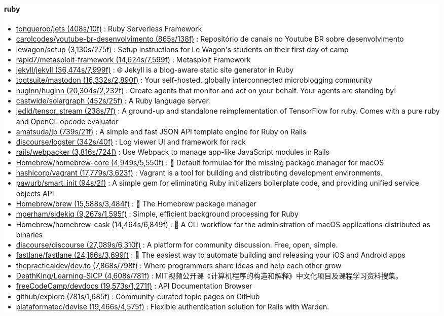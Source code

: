 #### ruby
* [tongueroo/jets (408s/10f)](https://github.com/tongueroo/jets) : Ruby Serverless Framework
* [carolcodes/youtube-br-desenvolvimento (865s/138f)](https://github.com/carolcodes/youtube-br-desenvolvimento) : Repositório de canais no Youtube BR sobre desenvolvimento
* [lewagon/setup (3,130s/275f)](https://github.com/lewagon/setup) : Setup instructions for Le Wagon's students on their first day of camp
* [rapid7/metasploit-framework (14,624s/7,599f)](https://github.com/rapid7/metasploit-framework) : Metasploit Framework
* [jekyll/jekyll (36,474s/7,999f)](https://github.com/jekyll/jekyll) : 🌐 Jekyll is a blog-aware static site generator in Ruby
* [tootsuite/mastodon (16,332s/2,890f)](https://github.com/tootsuite/mastodon) : Your self-hosted, globally interconnected microblogging community
* [huginn/huginn (20,304s/2,232f)](https://github.com/huginn/huginn) : Create agents that monitor and act on your behalf. Your agents are standing by!
* [castwide/solargraph (452s/25f)](https://github.com/castwide/solargraph) : A Ruby language server.
* [jedld/tensor_stream (238s/7f)](https://github.com/jedld/tensor_stream) : A ground-up and standalone reimplementation of TensorFlow for ruby. Comes with a pure ruby and OpenCL opcode evaluator
* [amatsuda/jb (739s/21f)](https://github.com/amatsuda/jb) : A simple and fast JSON API template engine for Ruby on Rails
* [discourse/logster (342s/40f)](https://github.com/discourse/logster) : Log viewer UI and framework for rack
* [rails/webpacker (3,816s/724f)](https://github.com/rails/webpacker) : Use Webpack to manage app-like JavaScript modules in Rails
* [Homebrew/homebrew-core (4,949s/5,550f)](https://github.com/Homebrew/homebrew-core) : 🍻 Default formulae for the missing package manager for macOS
* [hashicorp/vagrant (17,779s/3,623f)](https://github.com/hashicorp/vagrant) : Vagrant is a tool for building and distributing development environments.
* [pawurb/smart_init (94s/2f)](https://github.com/pawurb/smart_init) : A simple gem for eliminating Ruby initializers boilerplate code, and providing unified service objects API
* [Homebrew/brew (15,588s/3,484f)](https://github.com/Homebrew/brew) : 🍺 The Homebrew package manager
* [mperham/sidekiq (9,267s/1,595f)](https://github.com/mperham/sidekiq) : Simple, efficient background processing for Ruby
* [Homebrew/homebrew-cask (14,464s/6,849f)](https://github.com/Homebrew/homebrew-cask) : 🍻 A CLI workflow for the administration of macOS applications distributed as binaries
* [discourse/discourse (27,089s/6,310f)](https://github.com/discourse/discourse) : A platform for community discussion. Free, open, simple.
* [fastlane/fastlane (24,166s/3,699f)](https://github.com/fastlane/fastlane) : 🚀 The easiest way to automate building and releasing your iOS and Android apps
* [thepracticaldev/dev.to (7,868s/798f)](https://github.com/thepracticaldev/dev.to) : Where programmers share ideas and help each other grow
* [DeathKing/Learning-SICP (4,608s/781f)](https://github.com/DeathKing/Learning-SICP) : MIT视频公开课《计算机程序的构造和解释》中文化项目及课程学习资料搜集。
* [freeCodeCamp/devdocs (19,573s/1,271f)](https://github.com/freeCodeCamp/devdocs) : API Documentation Browser
* [github/explore (781s/1,685f)](https://github.com/github/explore) : Community-curated topic pages on GitHub
* [plataformatec/devise (19,466s/4,575f)](https://github.com/plataformatec/devise) : Flexible authentication solution for Rails with Warden.

